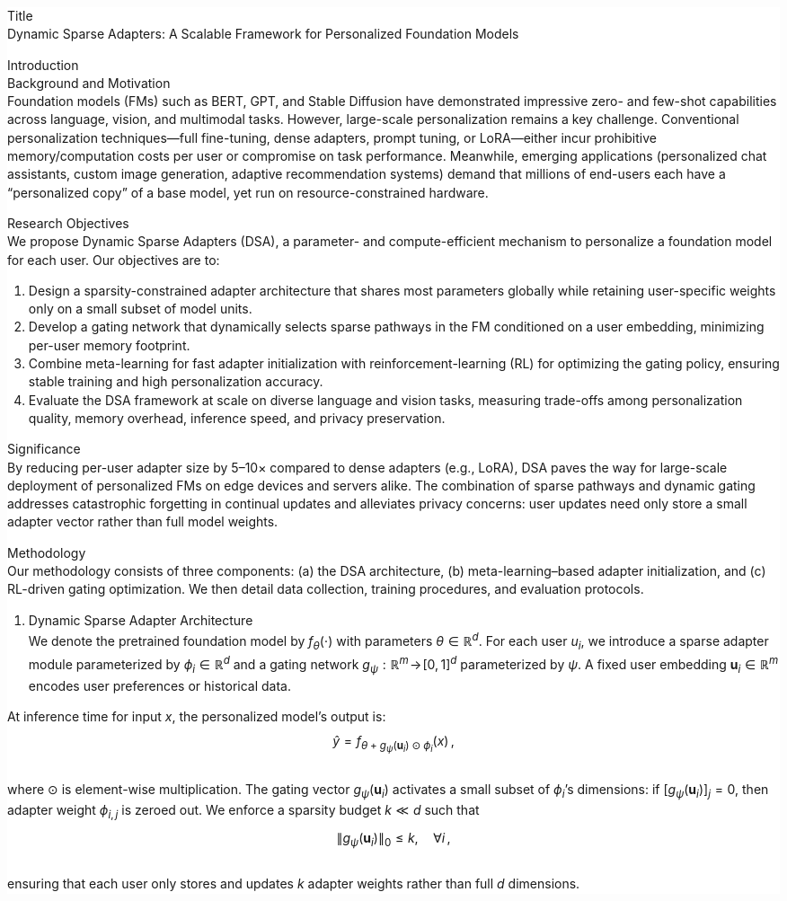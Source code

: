 Title  
Dynamic Sparse Adapters: A Scalable Framework for Personalized Foundation Models  

Introduction  
Background and Motivation  
Foundation models (FMs) such as BERT, GPT, and Stable Diffusion have demonstrated impressive zero- and few-shot capabilities across language, vision, and multimodal tasks. However, large-scale personalization remains a key challenge. Conventional personalization techniques—full fine-tuning, dense adapters, prompt tuning, or LoRA—either incur prohibitive memory/computation costs per user or compromise on task performance. Meanwhile, emerging applications (personalized chat assistants, custom image generation, adaptive recommendation systems) demand that millions of end-users each have a “personalized copy” of a base model, yet run on resource-constrained hardware.  

Research Objectives  
We propose Dynamic Sparse Adapters (DSA), a parameter- and compute-efficient mechanism to personalize a foundation model for each user. Our objectives are to:  
1.  Design a sparsity-constrained adapter architecture that shares most parameters globally while retaining user-specific weights only on a small subset of model units.  
2.  Develop a gating network that dynamically selects sparse pathways in the FM conditioned on a user embedding, minimizing per-user memory footprint.  
3.  Combine meta-learning for fast adapter initialization with reinforcement-learning (RL) for optimizing the gating policy, ensuring stable training and high personalization accuracy.  
4.  Evaluate the DSA framework at scale on diverse language and vision tasks, measuring trade-offs among personalization quality, memory overhead, inference speed, and privacy preservation.  

Significance  
By reducing per-user adapter size by 5–10× compared to dense adapters (e.g., LoRA), DSA paves the way for large-scale deployment of personalized FMs on edge devices and servers alike. The combination of sparse pathways and dynamic gating addresses catastrophic forgetting in continual updates and alleviates privacy concerns: user updates need only store a small adapter vector rather than full model weights.  

Methodology  
Our methodology consists of three components: (a) the DSA architecture, (b) meta-learning–based adapter initialization, and (c) RL-driven gating optimization. We then detail data collection, training procedures, and evaluation protocols.  

1. Dynamic Sparse Adapter Architecture  
We denote the pretrained foundation model by $f_\theta(\cdot)$ with parameters $\theta\in\mathbb{R}^d$. For each user $u_i$, we introduce a sparse adapter module parameterized by $\phi_i\in\mathbb{R}^d$ and a gating network $g_\psi:\mathbb{R}^m\!\to\![0,1]^d$ parameterized by $\psi$. A fixed user embedding $\mathbf{u}_i\in\mathbb{R}^m$ encodes user preferences or historical data.  

At inference time for input $x$, the personalized model’s output is:  
$$
\hat y = f_{\theta + g_\psi(\mathbf{u}_i)\odot \phi_i}(x)\,,
$$  
where $\odot$ is element-wise multiplication. The gating vector $g_\psi(\mathbf{u}_i)$ activates a small subset of $\phi_i$’s dimensions: if $[g_\psi(\mathbf{u}_i)]_j=0$, then adapter weight $\phi_{i,j}$ is zeroed out. We enforce a sparsity budget $k \ll d$ such that  
$$
\|g_\psi(\mathbf{u}_i)\|_0 \le k,\quad\forall i\,,
$$  
ensuring that each user only stores and updates $k$ adapter weights rather than full $d$ dimensions.  
